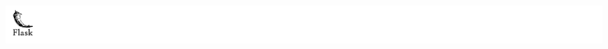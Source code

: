   <img src="https://github.com/Tom-Fynes/Tom-Fynes/blob/master/resources/frameworks/flask.svg" alt="flask" height="50" width="50" />